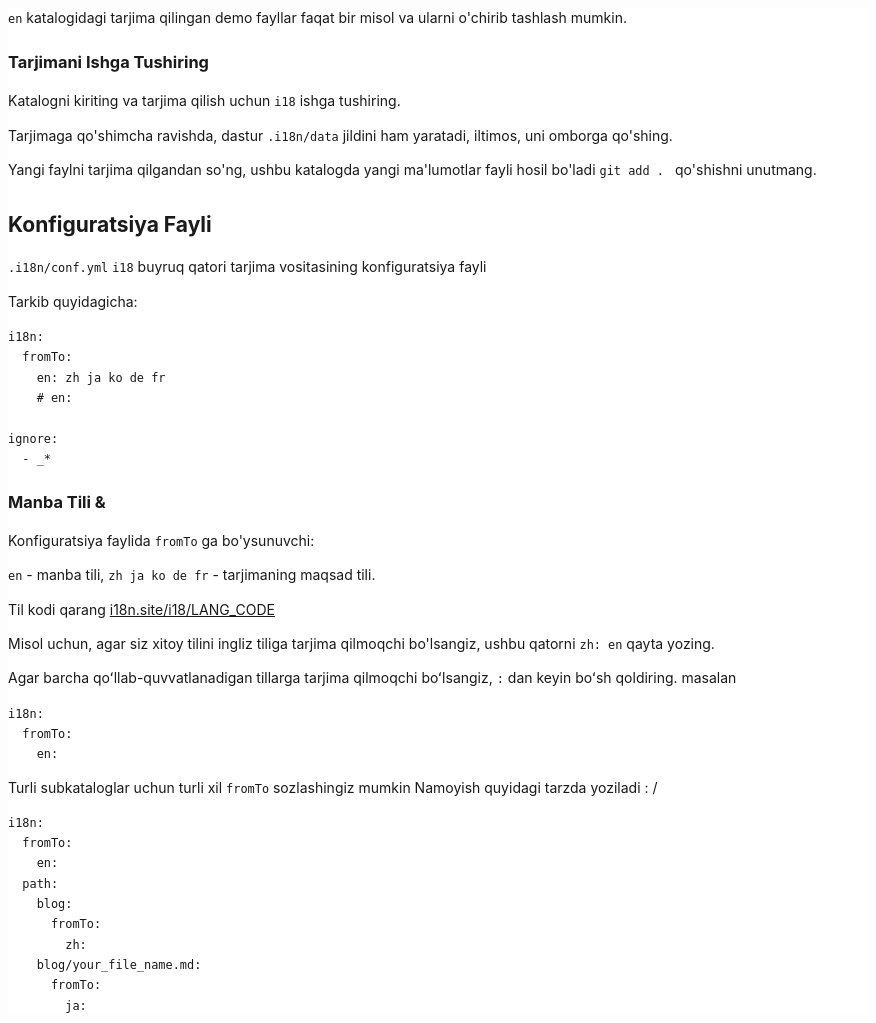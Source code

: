 `en` katalogidagi tarjima qilingan demo fayllar faqat bir misol va ularni o'chirib tashlash mumkin.

### Tarjimani Ishga Tushiring

Katalogni kiriting va tarjima qilish uchun `i18` ishga tushiring.

Tarjimaga qo'shimcha ravishda, dastur `.i18n/data` jildini ham yaratadi, iltimos, uni omborga qo'shing.

Yangi faylni tarjima qilgandan so'ng, ushbu katalogda yangi ma'lumotlar fayli hosil bo'ladi `git add . ` qo'shishni unutmang.

## Konfiguratsiya Fayli

`.i18n/conf.yml` `i18` buyruq qatori tarjima vositasining konfiguratsiya fayli

Tarkib quyidagicha:

```
i18n:
  fromTo:
    en: zh ja ko de fr
    # en:

ignore:
  - _*
```

### Manba Tili &

Konfiguratsiya faylida `fromTo` ga bo'ysunuvchi:

`en` - manba tili, `zh ja ko de fr` - tarjimaning maqsad tili.

Til kodi qarang [i18n.site/i18/LANG_CODE](https://i18n.site/i18/LANG_CODE)

Misol uchun, agar siz xitoy tilini ingliz tiliga tarjima qilmoqchi bo'lsangiz, ushbu qatorni `zh: en` qayta yozing.

Agar barcha qoʻllab-quvvatlanadigan tillarga tarjima qilmoqchi boʻlsangiz, `:` dan keyin boʻsh qoldiring. masalan

```
i18n:
  fromTo:
    en:
```

Turli subkataloglar uchun turli xil `fromTo` sozlashingiz mumkin Namoyish quyidagi tarzda yoziladi : /

```
i18n:
  fromTo:
    en:
  path:
    blog:
      fromTo:
        zh:
    blog/your_file_name.md:
      fromTo:
        ja:
```
